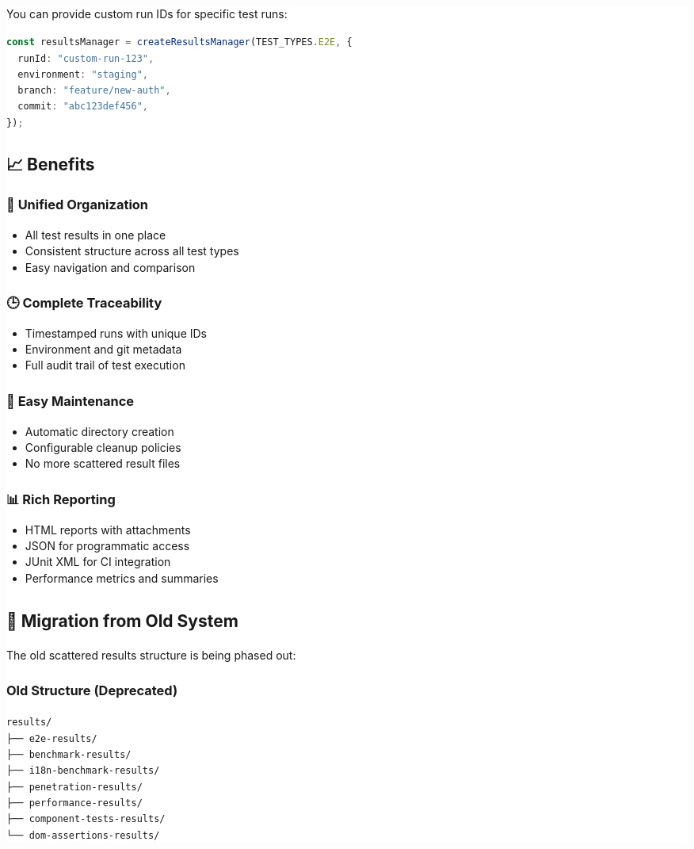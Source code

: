 You can provide custom run IDs for specific test runs:

```typescript
const resultsManager = createResultsManager(TEST_TYPES.E2E, {
  runId: "custom-run-123",
  environment: "staging",
  branch: "feature/new-auth",
  commit: "abc123def456",
});
```

## 📈 Benefits

### 🦊 **Unified Organization**

- All test results in one place
- Consistent structure across all test types
- Easy navigation and comparison

### 🕒 **Complete Traceability**

- Timestamped runs with unique IDs
- Environment and git metadata
- Full audit trail of test execution

### 🧹 **Easy Maintenance**

- Automatic directory creation
- Configurable cleanup policies
- No more scattered result files

### 📊 **Rich Reporting**

- HTML reports with attachments
- JSON for programmatic access
- JUnit XML for CI integration
- Performance metrics and summaries

## 🚨 Migration from Old System

The old scattered results structure is being phased out:

### Old Structure (Deprecated)

```
results/
├── e2e-results/
├── benchmark-results/
├── i18n-benchmark-results/
├── penetration-results/
├── performance-results/
├── component-tests-results/
└── dom-assertions-results/
```
